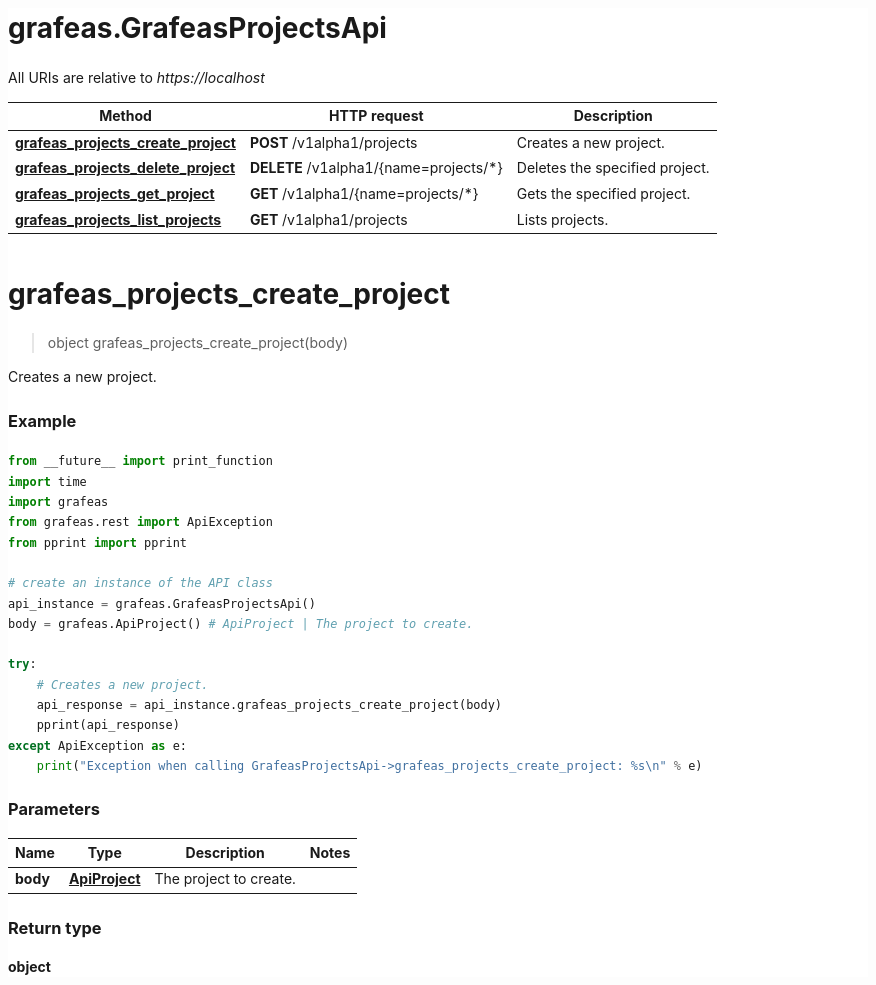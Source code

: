 # grafeas.GrafeasProjectsApi

All URIs are relative to *https://localhost*

Method | HTTP request | Description
------------- | ------------- | -------------
[**grafeas_projects_create_project**](GrafeasProjectsApi.md#grafeas_projects_create_project) | **POST** /v1alpha1/projects | Creates a new project.
[**grafeas_projects_delete_project**](GrafeasProjectsApi.md#grafeas_projects_delete_project) | **DELETE** /v1alpha1/{name&#x3D;projects/*} | Deletes the specified project.
[**grafeas_projects_get_project**](GrafeasProjectsApi.md#grafeas_projects_get_project) | **GET** /v1alpha1/{name&#x3D;projects/*} | Gets the specified project.
[**grafeas_projects_list_projects**](GrafeasProjectsApi.md#grafeas_projects_list_projects) | **GET** /v1alpha1/projects | Lists projects.


# **grafeas_projects_create_project**
> object grafeas_projects_create_project(body)

Creates a new project.

### Example
```python
from __future__ import print_function
import time
import grafeas
from grafeas.rest import ApiException
from pprint import pprint

# create an instance of the API class
api_instance = grafeas.GrafeasProjectsApi()
body = grafeas.ApiProject() # ApiProject | The project to create.

try:
    # Creates a new project.
    api_response = api_instance.grafeas_projects_create_project(body)
    pprint(api_response)
except ApiException as e:
    print("Exception when calling GrafeasProjectsApi->grafeas_projects_create_project: %s\n" % e)
```

### Parameters

Name | Type | Description  | Notes
------------- | ------------- | ------------- | -------------
 **body** | [**ApiProject**](ApiProject.md)| The project to create. | 

### Return type

**object**
